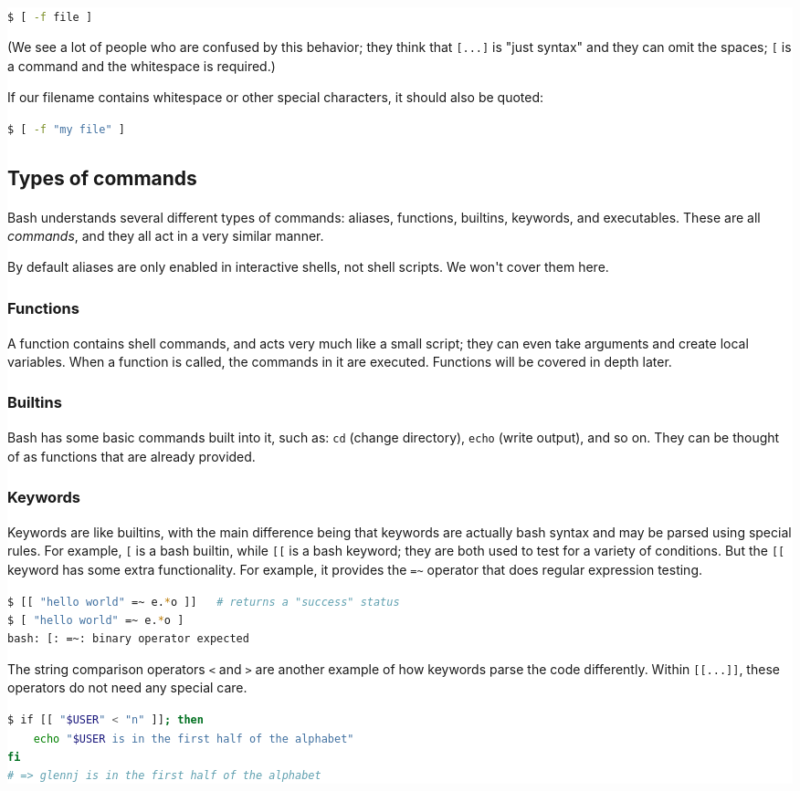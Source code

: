 ```bash
$ [ -f file ]
```

(We see a lot of people who are confused by this behavior; they think that `[...]` is "just syntax" and they can omit the spaces; `[` is a command and the whitespace is required.)

If our filename contains whitespace or other special characters, it should also be quoted:

```bash
$ [ -f "my file" ]
```

## Types of commands

Bash understands several different types of commands: aliases, functions, builtins, keywords, and executables.
These are all _commands_, and they all act in a very similar manner.

By default aliases are only enabled in interactive shells, not shell scripts.
We won't cover them here.

### Functions

A function contains shell commands, and acts very much like a small script; they can even take arguments and create local variables.
When a function is called, the commands in it are executed.
Functions will be covered in depth later.

### Builtins

Bash has some basic commands built into it, such as: `cd` (change directory), `echo` (write output), and so on.
They can be thought of as functions that are already provided.

### Keywords

Keywords are like builtins, with the main difference being that keywords are actually bash syntax and may be parsed using special rules.
For example, `[` is a bash builtin, while `[[` is a bash keyword; they are both used to test for a variety of conditions.
But the `[[` keyword has some extra functionality.
For example, it provides the `=~` operator that does regular expression testing.

```bash
$ [[ "hello world" =~ e.*o ]]   # returns a "success" status
$ [ "hello world" =~ e.*o ]
bash: [: =~: binary operator expected
```

The string comparison operators `<` and `>` are another example of how keywords parse the code differently.
Within `[[...]]`, these operators do not need any special care.

```bash
$ if [[ "$USER" < "n" ]]; then
    echo "$USER is in the first half of the alphabet"
fi
# => glennj is in the first half of the alphabet
```


[Bash Guide]: https://mywiki.wooledge.org/BashGuide
[Commands and Arguments]: https://mywiki.wooledge.org/BashGuide/CommandsAndArguments
[Quotes]: https://mywiki.wooledge.org/Quotes
[glob]: https://mywiki.wooledge.org/glob
[posix]: https://pubs.opengroup.org/onlinepubs/9699919799/utilities/V3_chap01.html
[env bash]: https://stackoverflow.com/questions/16365130/what-is-the-difference-between-usr-bin-env-bash-and-usr-bin-bash/16365367#16365367